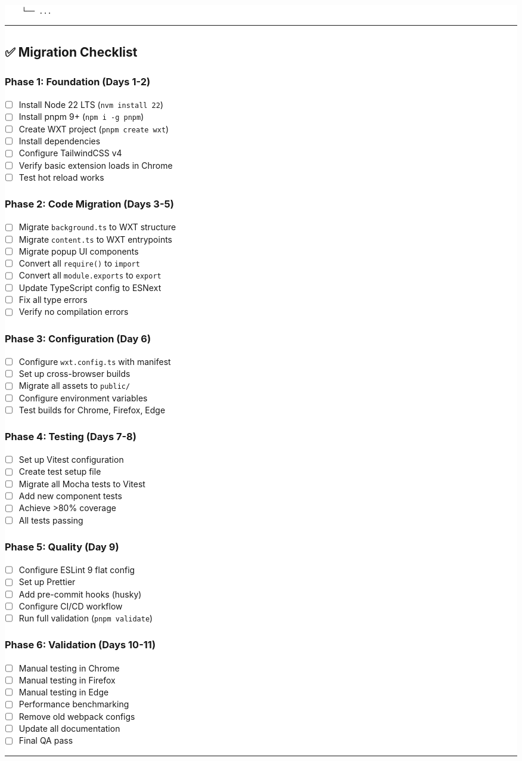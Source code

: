 ```
    └── ...
```

---

## ✅ Migration Checklist

### Phase 1: Foundation (Days 1-2)
- [ ] Install Node 22 LTS (`nvm install 22`)
- [ ] Install pnpm 9+ (`npm i -g pnpm`)
- [ ] Create WXT project (`pnpm create wxt`)
- [ ] Install dependencies
- [ ] Configure TailwindCSS v4
- [ ] Verify basic extension loads in Chrome
- [ ] Test hot reload works

### Phase 2: Code Migration (Days 3-5)
- [ ] Migrate `background.ts` to WXT structure
- [ ] Migrate `content.ts` to WXT entrypoints
- [ ] Migrate popup UI components
- [ ] Convert all `require()` to `import`
- [ ] Convert all `module.exports` to `export`
- [ ] Update TypeScript config to ESNext
- [ ] Fix all type errors
- [ ] Verify no compilation errors

### Phase 3: Configuration (Day 6)
- [ ] Configure `wxt.config.ts` with manifest
- [ ] Set up cross-browser builds
- [ ] Migrate all assets to `public/`
- [ ] Configure environment variables
- [ ] Test builds for Chrome, Firefox, Edge

### Phase 4: Testing (Days 7-8)
- [ ] Set up Vitest configuration
- [ ] Create test setup file
- [ ] Migrate all Mocha tests to Vitest
- [ ] Add new component tests
- [ ] Achieve >80% coverage
- [ ] All tests passing

### Phase 5: Quality (Day 9)
- [ ] Configure ESLint 9 flat config
- [ ] Set up Prettier
- [ ] Add pre-commit hooks (husky)
- [ ] Configure CI/CD workflow
- [ ] Run full validation (`pnpm validate`)

### Phase 6: Validation (Days 10-11)
- [ ] Manual testing in Chrome
- [ ] Manual testing in Firefox
- [ ] Manual testing in Edge
- [ ] Performance benchmarking
- [ ] Remove old webpack configs
- [ ] Update all documentation
- [ ] Final QA pass

---